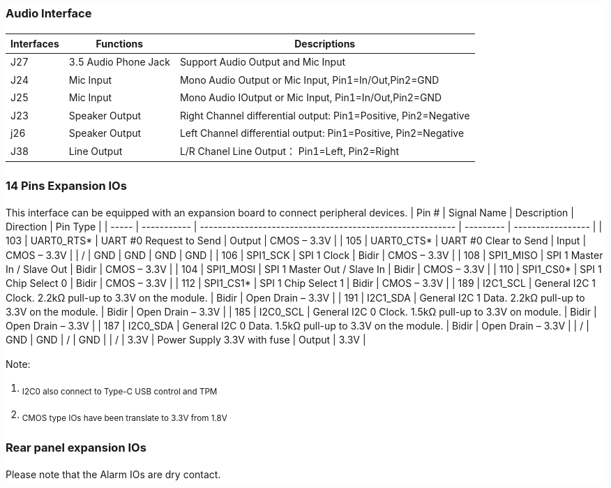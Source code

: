### Audio Interface

| Interfaces | Functions            | Descriptions                                                 |
| ---------- | -------------------- | ------------------------------------------------------------ |
| J27        | 3.5 Audio Phone Jack | Support Audio Output and Mic Input                           |
| J24        | Mic Input            | Mono Audio Output or Mic Input, Pin1=In/Out,Pin2=GND         |
| J25        | Mic Input            | Mono Audio IOutput or Mic Input, Pin1=In/Out,Pin2=GND        |
| J23        | Speaker Output       | Right Channel  differential output: Pin1=Positive, Pin2=Negative |
| j26        | Speaker Output       | Left Channel  differential output: Pin1=Positive, Pin2=Negative |
| J38        | Line Output          | L/R Chanel Line Output： Pin1=Left, Pin2=Right               |



### 14 Pins Expansion IOs
This interface can be equipped with an expansion board to connect peripheral devices.
| Pin # | Signal Name | Description                                               | Direction | Pin Type          |
| ----- | ----------- | --------------------------------------------------------- | --------- | ----------------- |
| 103   | UART0_RTS*  | UART #0 Request to Send                                   | Output    | CMOS – 3.3V       |
| 105   | UART0_CTS*  | UART #0 Clear to Send                                     | Input     | CMOS – 3.3V       |
| /     | GND         | GND                                                       | GND       | GND               |
| 106   | SPI1_SCK    | SPI 1 Clock                                               | Bidir     | CMOS – 3.3V       |
| 108   | SPI1_MISO   | SPI 1 Master In / Slave Out                               | Bidir     | CMOS – 3.3V       |
| 104   | SPI1_MOSI   | SPI 1 Master Out / Slave In                               | Bidir     | CMOS – 3.3V       |
| 110   | SPI1_CS0*   | SPI 1 Chip Select 0                                       | Bidir     | CMOS – 3.3V       |
| 112   | SPI1_CS1*   | SPI 1 Chip Select 1                                       | Bidir     | CMOS – 3.3V       |
| 189   | I2C1_SCL    | General I2C 1 Clock. 2.2kΩ pull-up to 3.3V on the module. | Bidir     | Open Drain – 3.3V |
| 191   | I2C1_SDA    | General I2C 1 Data. 2.2kΩ pull-up to 3.3V on the module.  | Bidir     | Open Drain – 3.3V |
| 185   | I2C0_SCL    | General I2C 0 Clock. 1.5kΩ pull-up to 3.3V on module.     | Bidir     | Open Drain – 3.3V |
| 187   | I2C0_SDA    | General I2C 0 Data. 1.5kΩ pull-up to 3.3V on the module.  | Bidir     | Open Drain – 3.3V |
| /     | GND         | GND                                                       | /         | GND               |
| /     | 3.3V        | Power Supply 3.3V with fuse                               | Output    | 3.3V              |

Note: 

1. <sub>I2C0 also connect to Type-C USB control  and TPM  </sub>

2. <sub>CMOS type IOs have been translate to 3.3V from 1.8V</sub>

### Rear panel expansion IOs
Please note that the Alarm IOs are dry contact. 
